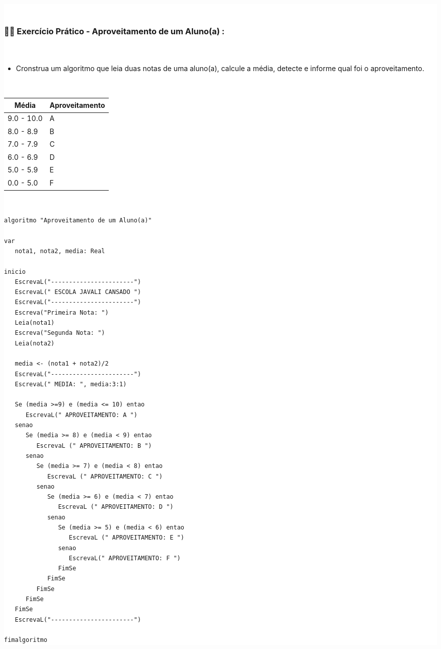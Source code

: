 <br>

### 🏋️‍♂️ **Exercício Prático - Aproveitamento de um Aluno(a) :**

<br>

- Cronstrua um algoritmo que leia duas notas de uma aluno(a), calcule a média, detecte e informe qual foi o aproveitamento.

<br>

Média | Aproveitamento
---|---
9.0 - 10.0 | A
8.0 - 8.9 | B
7.0 - 7.9 | C
6.0 - 6.9 | D
5.0 - 5.9 | E
0.0 - 5.0 | F

<br>

````
algoritmo "Aproveitamento de um Aluno(a)"

var
   nota1, nota2, media: Real
   
inicio
   EscrevaL("-----------------------")
   EscrevaL(" ESCOLA JAVALI CANSADO ")
   EscrevaL("-----------------------")
   Escreva("Primeira Nota: ")
   Leia(nota1)
   Escreva("Segunda Nota: ")
   Leia(nota2)
   
   media <- (nota1 + nota2)/2
   EscrevaL("-----------------------")
   EscrevaL(" MEDIA: ", media:3:1)
   
   Se (media >=9) e (media <= 10) entao
      EscrevaL(" APROVEITAMENTO: A ")
   senao
      Se (media >= 8) e (media < 9) entao
         EscrevaL (" APROVEITAMENTO: B ")
      senao
         Se (media >= 7) e (media < 8) entao
            EscrevaL (" APROVEITAMENTO: C ")
         senao
            Se (media >= 6) e (media < 7) entao
               EscrevaL (" APROVEITAMENTO: D ")
            senao
               Se (media >= 5) e (media < 6) entao
                  EscrevaL (" APROVEITAMENTO: E ")
               senao
                  EscrevaL(" APROVEITAMENTO: F ")
               FimSe
            FimSe
         FimSe
      FimSe
   FimSe
   EscrevaL("-----------------------")
   
fimalgoritmo
````